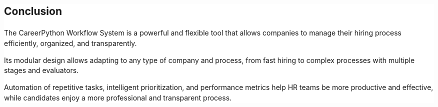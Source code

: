 
## Conclusion

The CareerPython Workflow System is a powerful and flexible tool that allows companies to manage their hiring process efficiently, organized, and transparently.

Its modular design allows adapting to any type of company and process, from fast hiring to complex processes with multiple stages and evaluators.

Automation of repetitive tasks, intelligent prioritization, and performance metrics help HR teams be more productive and effective, while candidates enjoy a more professional and transparent process.
